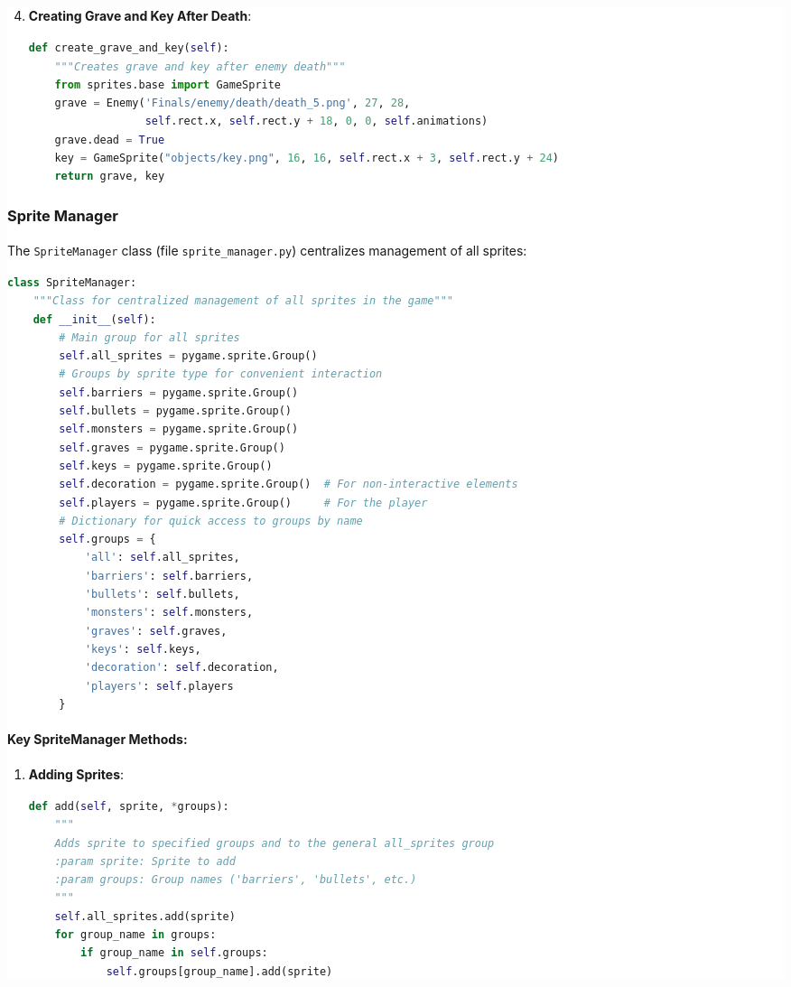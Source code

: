 4. **Creating Grave and Key After Death**:
   ```python
   def create_grave_and_key(self):
       """Creates grave and key after enemy death"""
       from sprites.base import GameSprite
       grave = Enemy('Finals/enemy/death/death_5.png', 27, 28,
                     self.rect.x, self.rect.y + 18, 0, 0, self.animations)
       grave.dead = True
       key = GameSprite("objects/key.png", 16, 16, self.rect.x + 3, self.rect.y + 24)
       return grave, key
   ```

### Sprite Manager

The `SpriteManager` class (file `sprite_manager.py`) centralizes management of all sprites:

```python
class SpriteManager:
    """Class for centralized management of all sprites in the game"""
    def __init__(self):
        # Main group for all sprites
        self.all_sprites = pygame.sprite.Group()
        # Groups by sprite type for convenient interaction
        self.barriers = pygame.sprite.Group()
        self.bullets = pygame.sprite.Group()
        self.monsters = pygame.sprite.Group()
        self.graves = pygame.sprite.Group()
        self.keys = pygame.sprite.Group()
        self.decoration = pygame.sprite.Group()  # For non-interactive elements
        self.players = pygame.sprite.Group()     # For the player
        # Dictionary for quick access to groups by name
        self.groups = {
            'all': self.all_sprites,
            'barriers': self.barriers,
            'bullets': self.bullets,
            'monsters': self.monsters,
            'graves': self.graves,
            'keys': self.keys,
            'decoration': self.decoration,
            'players': self.players
        }
```

#### Key SpriteManager Methods:

1. **Adding Sprites**:
   ```python
   def add(self, sprite, *groups):
       """
       Adds sprite to specified groups and to the general all_sprites group
       :param sprite: Sprite to add
       :param groups: Group names ('barriers', 'bullets', etc.)
       """
       self.all_sprites.add(sprite)
       for group_name in groups:
           if group_name in self.groups:
               self.groups[group_name].add(sprite)
   ```
